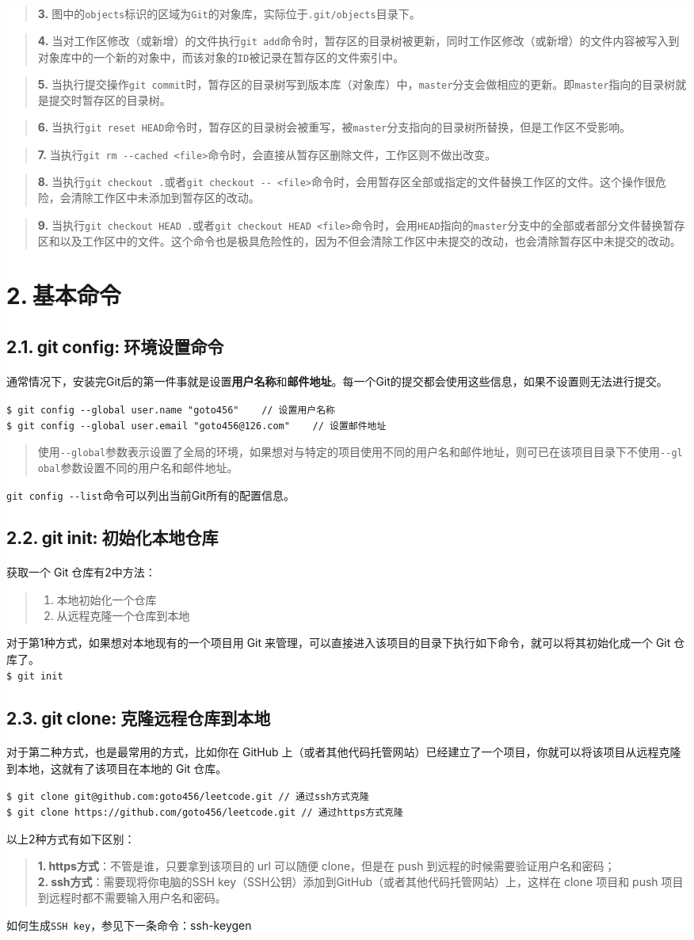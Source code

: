 > **3.** 图中的`objects`标识的区域为`Git`的对象库，实际位于`.git/objects`目录下。

> **4.** 当对工作区修改（或新增）的文件执行`git add`命令时，暂存区的目录树被更新，同时工作区修改（或新增）的文件内容被写入到对象库中的一个新的对象中，而该对象的`ID`被记录在暂存区的文件索引中。

> **5.** 当执行提交操作`git commit`时，暂存区的目录树写到版本库（对象库）中，`master`分支会做相应的更新。即`master`指向的目录树就是提交时暂存区的目录树。

> **6.** 当执行`git reset HEAD`命令时，暂存区的目录树会被重写，被`master`分支指向的目录树所替换，但是工作区不受影响。

> **7.** 当执行`git rm --cached <file>`命令时，会直接从暂存区删除文件，工作区则不做出改变。

> **8.** 当执行`git checkout .`或者`git checkout -- <file>`命令时，会用暂存区全部或指定的文件替换工作区的文件。这个操作很危险，会清除工作区中未添加到暂存区的改动。

> **9.** 当执行`git checkout HEAD .`或者`git checkout HEAD <file>`命令时，会用`HEAD`指向的`master`分支中的全部或者部分文件替换暂存区和以及工作区中的文件。这个命令也是极具危险性的，因为不但会清除工作区中未提交的改动，也会清除暂存区中未提交的改动。

<a name="2"></a>   
# 2. 基本命令 

<a name="2.1"></a>   
## 2.1. git config: 环境设置命令 

通常情况下，安装完Git后的第一件事就是设置**用户名称**和**邮件地址**。每一个Git的提交都会使用这些信息，如果不设置则无法进行提交。

`$ git config --global user.name "goto456"    // 设置用户名称`   
`$ git config --global user.email "goto456@126.com"    // 设置邮件地址`

> 使用`--global`参数表示设置了全局的环境，如果想对与特定的项目使用不同的用户名和邮件地址，则可已在该项目目录下不使用`--global`参数设置不同的用户名和邮件地址。

`git config --list`命令可以列出当前Git所有的配置信息。

<a name="2.2"></a>   
## 2.2. git init: 初始化本地仓库

获取一个 Git 仓库有2中方法：
> 1. 本地初始化一个仓库
> 2. 从远程克隆一个仓库到本地

对于第1种方式，如果想对本地现有的一个项目用 Git 来管理，可以直接进入该项目的目录下执行如下命令，就可以将其初始化成一个 Git 仓库了。   
`$ git init`

<a name="2.3"></a>   
## 2.3. git clone: 克隆远程仓库到本地

对于第二种方式，也是最常用的方式，比如你在 GitHub 上（或者其他代码托管网站）已经建立了一个项目，你就可以将该项目从远程克隆到本地，这就有了该项目在本地的 Git 仓库。

`$ git clone git@github.com:goto456/leetcode.git // 通过ssh方式克隆`   
`$ git clone https://github.com/goto456/leetcode.git // 通过https方式克隆`

以上2种方式有如下区别：
> **1. https方式**：不管是谁，只要拿到该项目的 url 可以随便 clone，但是在 push 到远程的时候需要验证用户名和密码；   
> **2. ssh方式**：需要现将你电脑的SSH key（SSH公钥）添加到GitHub（或者其他代码托管网站）上，这样在 clone  项目和 push 项目到远程时都不需要输入用户名和密码。   

如何生成`SSH key`，参见下一条命令：ssh-keygen
